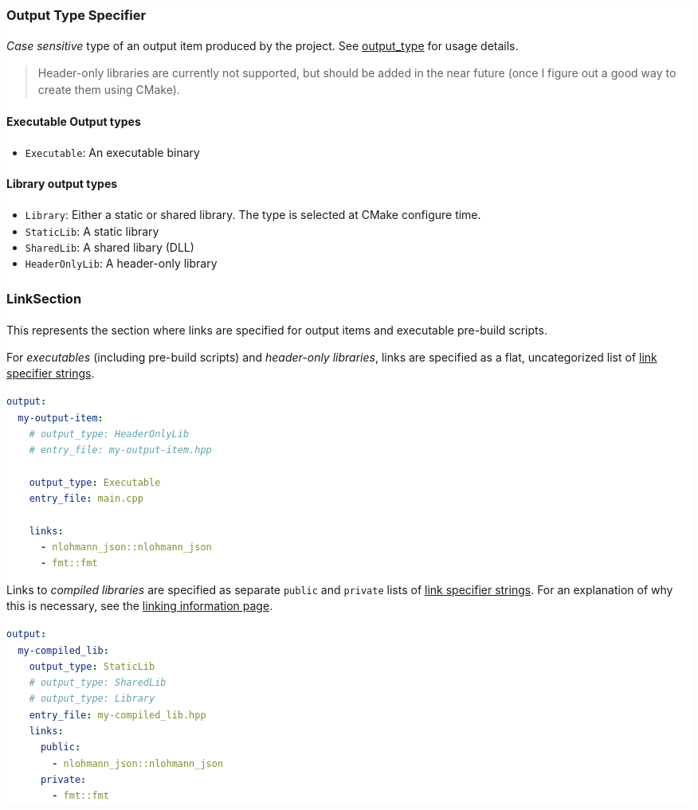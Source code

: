 ### Output Type Specifier

*Case sensitive* type of an output item produced by the project. See [output_type](#output-outputtype) for
usage details.

> Header-only libraries are currently not supported, but should be added in the near future (once I figure out
> a good way to create them using CMake).

#### Executable Output types

- `Executable`: An executable binary

#### Library output types

- `Library`: Either a static or shared library. The type is selected at CMake configure time.
- `StaticLib`: A static library
- `SharedLib`: A shared libary (DLL)
- `HeaderOnlyLib`: A header-only library

### LinkSection

This represents the section where links are specified for output items and executable pre-build scripts.

For *executables* (including pre-build scripts) and *header-only libraries*, links are specified as a
flat, uncategorized list of [link specifier strings](#link-specifier-string).

``` yaml
output:
  my-output-item:
    # output_type: HeaderOnlyLib
    # entry_file: my-output-item.hpp

    output_type: Executable
    entry_file: main.cpp

    links:
      - nlohmann_json::nlohmann_json
      - fmt::fmt
```

Links to *compiled libraries* are specified as separate `public` and `private` lists of
[link specifier strings](#link-specifier-string). For an explanation of why this is necessary,
see the [linking information page](linking_information.md).

``` yaml
output:
  my-compiled_lib:
    output_type: StaticLib
    # output_type: SharedLib
    # output_type: Library
    entry_file: my-compiled_lib.hpp
    links:
      public:
        - nlohmann_json::nlohmann_json
      private:
        - fmt::fmt
```
